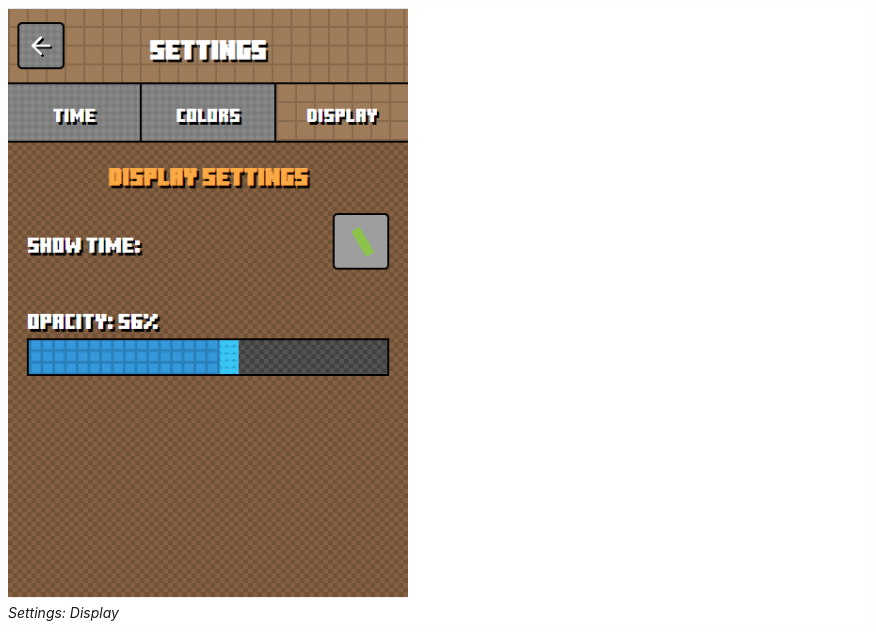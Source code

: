   <img src="\assets\Screenshots\Screenshot 2025-03-17 182132.png" alt="Display Setting" width="400"><br>
  <em>Settings: Display</em>
</p>

<p align="center">